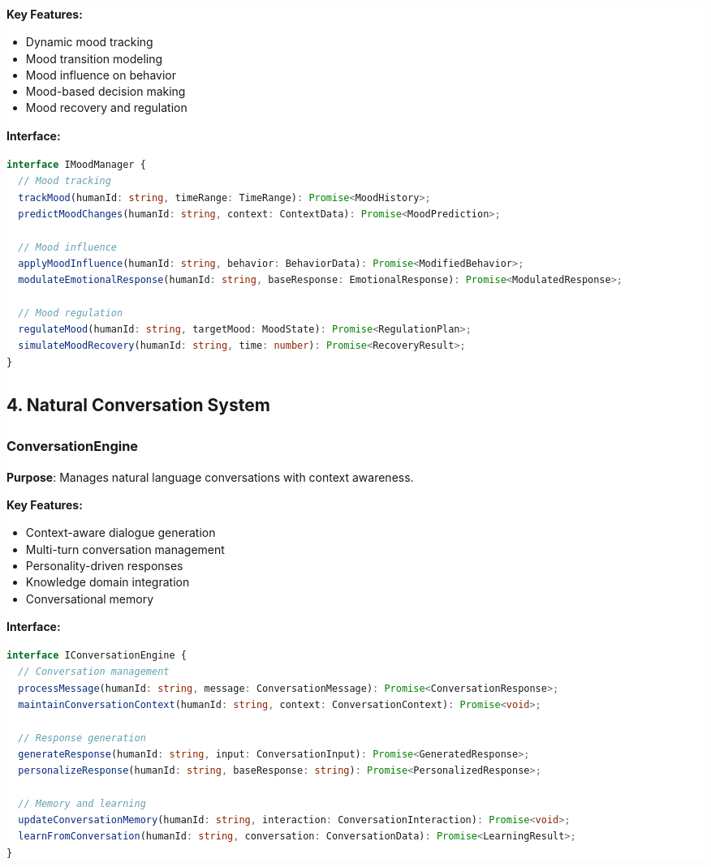 **Key Features:**
- Dynamic mood tracking
- Mood transition modeling
- Mood influence on behavior
- Mood-based decision making
- Mood recovery and regulation

**Interface:**
```typescript
interface IMoodManager {
  // Mood tracking
  trackMood(humanId: string, timeRange: TimeRange): Promise<MoodHistory>;
  predictMoodChanges(humanId: string, context: ContextData): Promise<MoodPrediction>;

  // Mood influence
  applyMoodInfluence(humanId: string, behavior: BehaviorData): Promise<ModifiedBehavior>;
  modulateEmotionalResponse(humanId: string, baseResponse: EmotionalResponse): Promise<ModulatedResponse>;

  // Mood regulation
  regulateMood(humanId: string, targetMood: MoodState): Promise<RegulationPlan>;
  simulateMoodRecovery(humanId: string, time: number): Promise<RecoveryResult>;
}
```

## 4. Natural Conversation System

### ConversationEngine
**Purpose**: Manages natural language conversations with context awareness.

**Key Features:**
- Context-aware dialogue generation
- Multi-turn conversation management
- Personality-driven responses
- Knowledge domain integration
- Conversational memory

**Interface:**
```typescript
interface IConversationEngine {
  // Conversation management
  processMessage(humanId: string, message: ConversationMessage): Promise<ConversationResponse>;
  maintainConversationContext(humanId: string, context: ConversationContext): Promise<void>;

  // Response generation
  generateResponse(humanId: string, input: ConversationInput): Promise<GeneratedResponse>;
  personalizeResponse(humanId: string, baseResponse: string): Promise<PersonalizedResponse>;

  // Memory and learning
  updateConversationMemory(humanId: string, interaction: ConversationInteraction): Promise<void>;
  learnFromConversation(humanId: string, conversation: ConversationData): Promise<LearningResult>;
}
```
